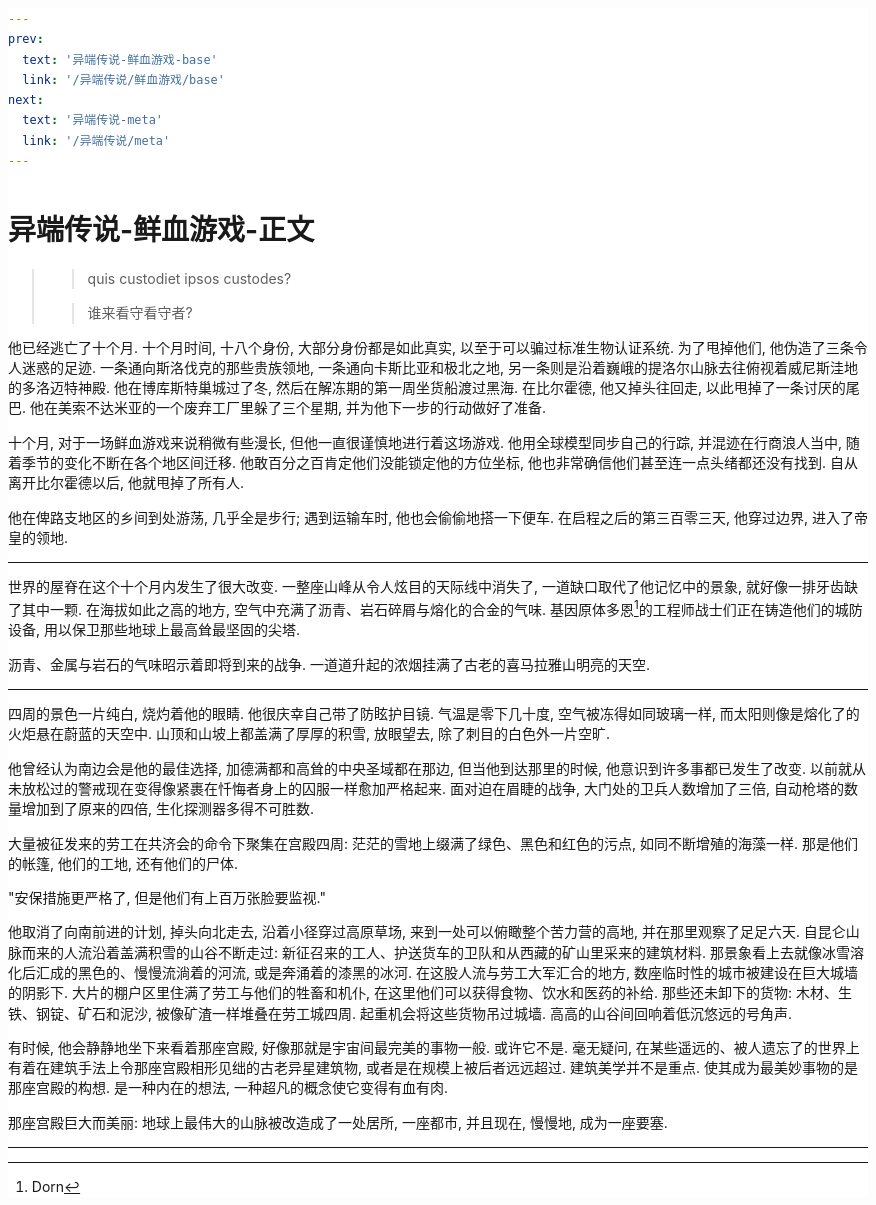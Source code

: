 ```yaml
---
prev:
  text: '异端传说-鲜血游戏-base'
  link: '/异端传说/鲜血游戏/base'
next:
  text: '异端传说-meta'
  link: '/异端传说/meta'
---
```


# 异端传说-鲜血游戏-正文

> > quis custodiet ipsos custodes?
>
> > 谁来看守看守者?

他已经逃亡了十个月. 十个月时间, 十八个身份, 大部分身份都是如此真实, 以至于可以骗过标准生物认证系统. 为了甩掉他们, 他伪造了三条令人迷惑的足迹. 一条通向斯洛伐克的那些贵族领地, 一条通向卡斯比亚和极北之地, 另一条则是沿着巍峨的提洛尔山脉去往俯视着威尼斯洼地的多洛迈特神殿. 他在博库斯特巢城过了冬, 然后在解冻期的第一周坐货船渡过黑海. 在比尔霍德, 他又掉头往回走, 以此甩掉了一条讨厌的尾巴. 他在美索不达米亚的一个废弃工厂里躲了三个星期, 并为他下一步的行动做好了准备.

十个月, 对于一场鲜血游戏来说稍微有些漫长, 但他一直很谨慎地进行着这场游戏. 他用全球模型同步自己的行踪, 并混迹在行商浪人当中, 随着季节的变化不断在各个地区间迁移. 他敢百分之百肯定他们没能锁定他的方位坐标, 他也非常确信他们甚至连一点头绪都还没有找到. 自从离开比尔霍德以后, 他就甩掉了所有人.

他在俾路支地区的乡间到处游荡, 几乎全是步行; 遇到运输车时, 他也会偷偷地搭一下便车. 在启程之后的第三百零三天, 他穿过边界, 进入了帝皇的领地.

--------

世界的屋脊在这个十个月内发生了很大改变. 一整座山峰从令人炫目的天际线中消失了, 一道缺口取代了他记忆中的景象, 就好像一排牙齿缺了其中一颗. 在海拔如此之高的地方, 空气中充满了沥青、岩石碎屑与熔化的合金的气味. 基因原体多恩[^1]的工程师战士们正在铸造他们的城防设备, 用以保卫那些地球上最高耸最坚固的尖塔.

沥青、金属与岩石的气味昭示着即将到来的战争. 一道道升起的浓烟挂满了古老的喜马拉雅山明亮的天空.

--------

四周的景色一片纯白, 烧灼着他的眼睛. 他很庆幸自己带了防眩护目镜. 气温是零下几十度, 空气被冻得如同玻璃一样, 而太阳则像是熔化了的火炬悬在蔚蓝的天空中. 山顶和山坡上都盖满了厚厚的积雪, 放眼望去, 除了刺目的白色外一片空旷.

他曾经认为南边会是他的最佳选择, 加德满都和高耸的中央圣域都在那边, 但当他到达那里的时候, 他意识到许多事都已发生了改变. 以前就从未放松过的警戒现在变得像紧裹在忏悔者身上的囚服一样愈加严格起来. 面对迫在眉睫的战争, 大门处的卫兵人数增加了三倍, 自动枪塔的数量增加到了原来的四倍, 生化探测器多得不可胜数.

大量被征发来的劳工在共济会的命令下聚集在宫殿四周: 茫茫的雪地上缀满了绿色、黑色和红色的污点, 如同不断增殖的海藻一样. 那是他们的帐篷, 他们的工地, 还有他们的尸体.

"安保措施更严格了, 但是他们有上百万张脸要监视."

他取消了向南前进的计划, 掉头向北走去, 沿着小径穿过高原草场, 来到一处可以俯瞰整个苦力营的高地, 并在那里观察了足足六天. 自昆仑山脉而来的人流沿着盖满积雪的山谷不断走过: 新征召来的工人、护送货车的卫队和从西藏的矿山里采来的建筑材料. 那景象看上去就像冰雪溶化后汇成的黑色的、慢慢流淌着的河流, 或是奔涌着的漆黑的冰河. 在这股人流与劳工大军汇合的地方, 数座临时性的城市被建设在巨大城墙的阴影下. 大片的棚户区里住满了劳工与他们的牲畜和机仆, 在这里他们可以获得食物、饮水和医药的补给. 那些还未卸下的货物: 木材、生铁、钢锭、矿石和泥沙, 被像矿渣一样堆叠在劳工城四周. 起重机会将这些货物吊过城墙. 高高的山谷间回响着低沉悠远的号角声.

有时候, 他会静静地坐下来看着那座宫殿, 好像那就是宇宙间最完美的事物一般. 或许它不是. 毫无疑问, 在某些遥远的、被人遗忘了的世界上有着在建筑手法上令那座宫殿相形见绌的古老异星建筑物, 或者是在规模上被后者远远超过. 建筑美学并不是重点. 使其成为最美妙事物的是那座宫殿的构想. 是一种内在的想法, 一种超凡的概念使它变得有血有肉.

那座宫殿巨大而美丽: 地球上最伟大的山脉被改造成了一处居所, 一座都市, 并且现在, 慢慢地, 成为一座要塞.

--------


[^1]: Dorn
[^2]: 译: Grox, 作者也玩孢子?
[^3]: qash
[^4]: 译: 此处原文genestock, 哪位有好的译法请回帖
[^5]: 译: 此处原文genewhip
[^6]: 译: Hegemon, 意即霸权, 这座建筑物有一公里高的屋顶. 中央政务院的绝大多数事务都在其下进行
[^7]: Qokang Qasis
[^8]: 译: Bodyglove, 作用类似于《达芬奇密码》中那个皮肤白化的反派绑在身上的东西, 可以造成肉体上的疼痛. 帝国之拳的人很喜欢用这种东西
[^9]: 译: Amon 囧…还野比呢
[^10]: first circle
[^11]: 译: Tauromachian, 词源应该是法语Tauromachie, 斗牛士
[^12]: 译: 东南亚全变沙漠了囧
[^13]: Lord Sichar
[^14]: Cajetan
[^15]: Albedo Cruris
[^16]: 一个负责通讯; 一个负责医疗与检验食物; 一个负责调查环境; 一个负责翻译; 一个负责记录并起草文件; 还有一个负责综合服务
[^17]: Lucifer Blacks
[^18]: Huscarls
[^19]: Archamus
[^20]: 'thopter